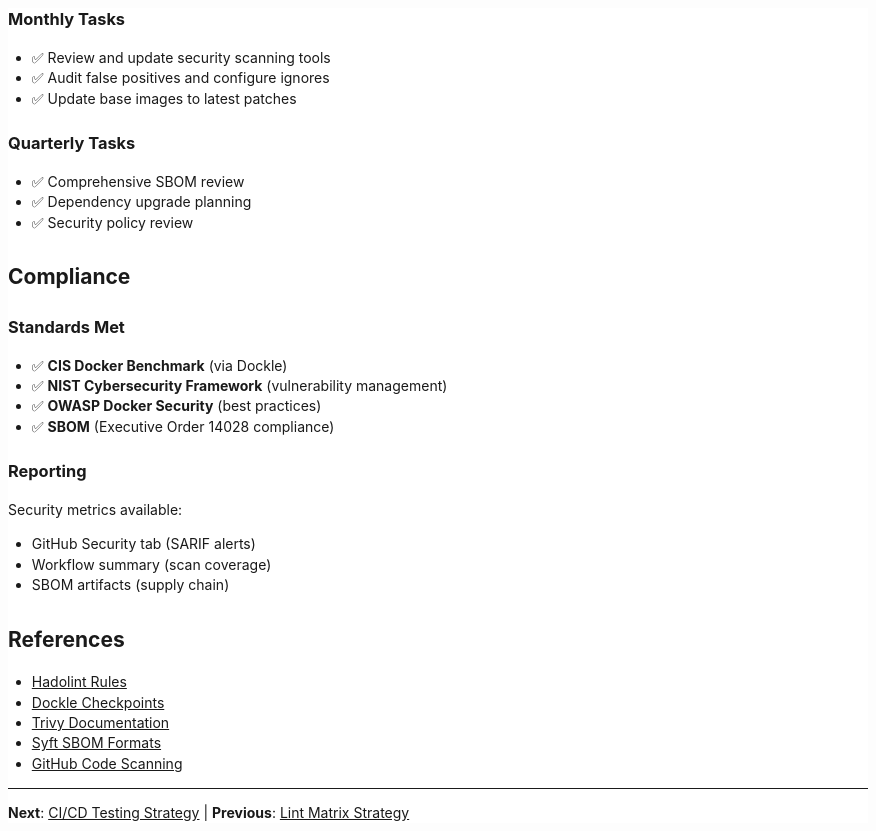 ### Monthly Tasks

- ✅ Review and update security scanning tools
- ✅ Audit false positives and configure ignores
- ✅ Update base images to latest patches

### Quarterly Tasks

- ✅ Comprehensive SBOM review
- ✅ Dependency upgrade planning
- ✅ Security policy review

## Compliance

### Standards Met

- ✅ **CIS Docker Benchmark** (via Dockle)
- ✅ **NIST Cybersecurity Framework** (vulnerability management)
- ✅ **OWASP Docker Security** (best practices)
- ✅ **SBOM** (Executive Order 14028 compliance)

### Reporting

Security metrics available:
- GitHub Security tab (SARIF alerts)
- Workflow summary (scan coverage)
- SBOM artifacts (supply chain)

## References

- [Hadolint Rules](https://github.com/hadolint/hadolint#rules)
- [Dockle Checkpoints](https://github.com/goodwithtech/dockle/blob/master/CHECKPOINT.md)
- [Trivy Documentation](https://aquasecurity.github.io/trivy/)
- [Syft SBOM Formats](https://github.com/anchore/syft#supported-formats)
- [GitHub Code Scanning](https://docs.github.com/en/code-security/code-scanning)

---

**Next**: [CI/CD Testing Strategy](ci-cd-testing-strategy.md) | **Previous**: [Lint Matrix Strategy](ci-cd-lint-matrix.md)
